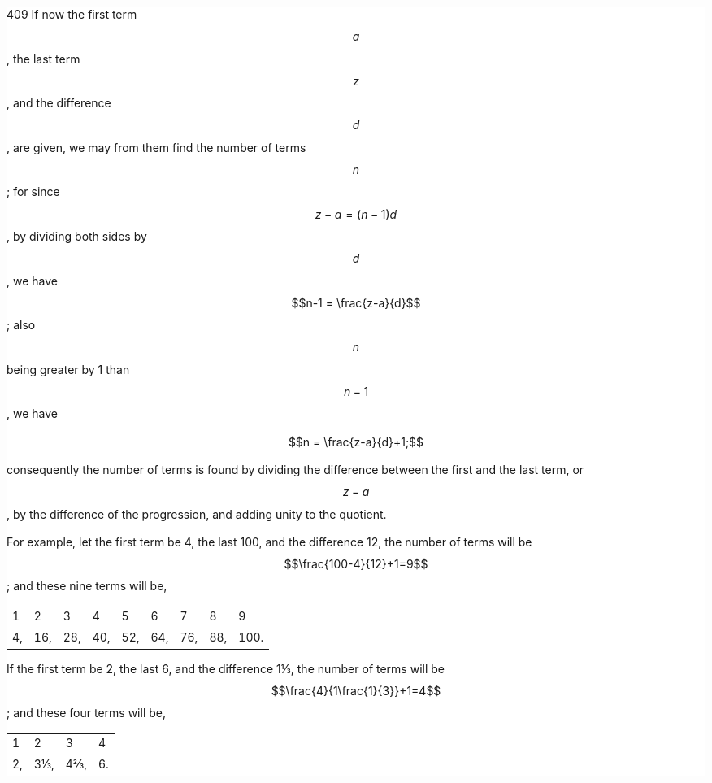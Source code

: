 <span class="art">409</span> If now the first term $$a$$, the last term $$z$$, and the difference $$d$$, are given, we may from them find the number of
terms $$n$$; for since $$z - a = (n - 1)d$$, by dividing both
sides by $$d$$, we have $$n-1 = \frac{z-a}{d}$$;
also $$n$$ being greater by
1 than $$n - 1$$, we have

$$n = \frac{z-a}{d}+1;$$

consequently the
number of terms is found by dividing the difference between
the first and the last term, or $$z -a$$, by the difference of the
progression, and adding unity to the quotient.

For example, let the first term be 4, the last 100, and the
difference 12, the number of terms will be $$\frac{100-4}{12}+1=9$$;
and these nine terms will be,

<table>
<tbody>
  <tr>
    <td>1</td>
    <td>2</td>
    <td>3</td>
    <td>4</td>
    <td>5</td>
    <td>6</td>
    <td>7</td>
    <td>8</td>
    <td>9</td>
  </tr>
  <tr>
    <td>4,</td>
    <td>16,</td>
    <td>28,</td>
    <td>40,</td>
    <td>52,</td>
    <td>64,</td>
    <td>76,</td>
    <td>88,</td>
    <td>100.</td>
  </tr>
</tbody>
</table>

If the first term be 2, the last 6, and the difference 1⅓, the
number of terms will be $$\frac{4}{1\frac{1}{3}}+1=4$$; and these four terms
will be,

<table>
<tbody>
  <tr>
    <td>1</td>
    <td>2</td>
    <td>3</td>
    <td>4</td>
  </tr>
  <tr>
    <td>2,</td>
    <td>3⅓,</td>
    <td>4⅔,</td>
    <td>6.</td>
  </tr>
</tbody>
</table>
